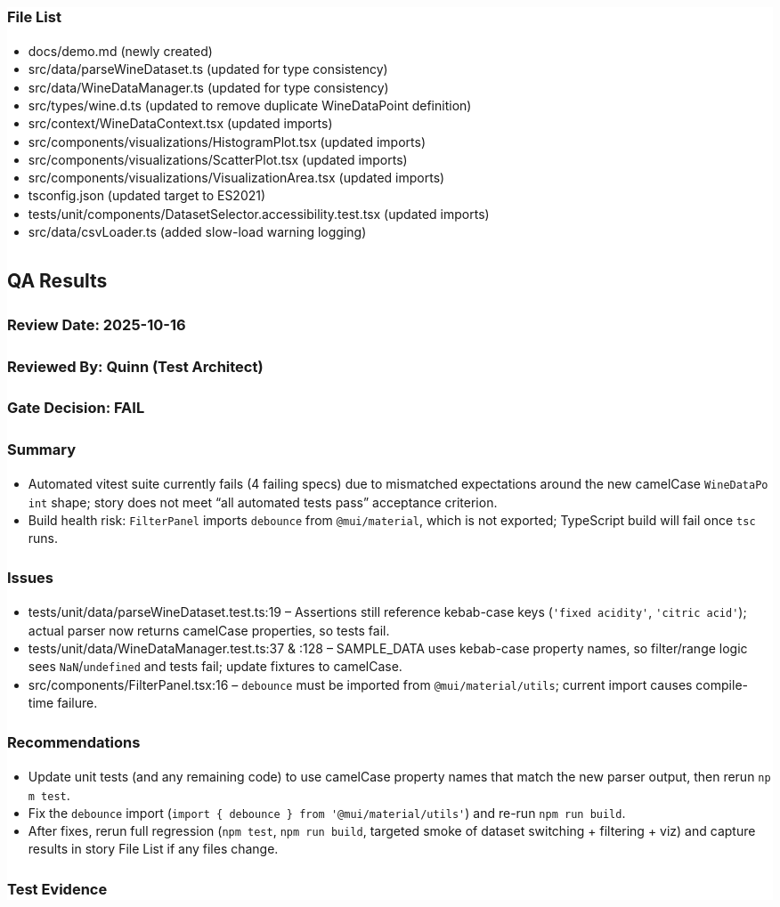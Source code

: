 ### File List

- docs/demo.md (newly created)
- src/data/parseWineDataset.ts (updated for type consistency)
- src/data/WineDataManager.ts (updated for type consistency)
- src/types/wine.d.ts (updated to remove duplicate WineDataPoint definition)
- src/context/WineDataContext.tsx (updated imports)
- src/components/visualizations/HistogramPlot.tsx (updated imports)
- src/components/visualizations/ScatterPlot.tsx (updated imports)
- src/components/visualizations/VisualizationArea.tsx (updated imports)
- tsconfig.json (updated target to ES2021)
- tests/unit/components/DatasetSelector.accessibility.test.tsx (updated imports)
- src/data/csvLoader.ts (added slow-load warning logging)

## QA Results

### Review Date: 2025-10-16

### Reviewed By: Quinn (Test Architect)

### Gate Decision: FAIL

### Summary

- Automated vitest suite currently fails (4 failing specs) due to mismatched expectations around the new camelCase `WineDataPoint` shape; story does not meet “all automated tests pass” acceptance criterion.
- Build health risk: `FilterPanel` imports `debounce` from `@mui/material`, which is not exported; TypeScript build will fail once `tsc` runs.

### Issues

- tests/unit/data/parseWineDataset.test.ts:19 – Assertions still reference kebab-case keys (`'fixed acidity'`, `'citric acid'`); actual parser now returns camelCase properties, so tests fail.
- tests/unit/data/WineDataManager.test.ts:37 & :128 – SAMPLE_DATA uses kebab-case property names, so filter/range logic sees `NaN`/`undefined` and tests fail; update fixtures to camelCase.
- src/components/FilterPanel.tsx:16 – `debounce` must be imported from `@mui/material/utils`; current import causes compile-time failure.

### Recommendations

- Update unit tests (and any remaining code) to use camelCase property names that match the new parser output, then rerun `npm test`.
- Fix the `debounce` import (`import { debounce } from '@mui/material/utils'`) and re-run `npm run build`.
- After fixes, rerun full regression (`npm test`, `npm run build`, targeted smoke of dataset switching + filtering + viz) and capture results in story File List if any files change.

### Test Evidence

